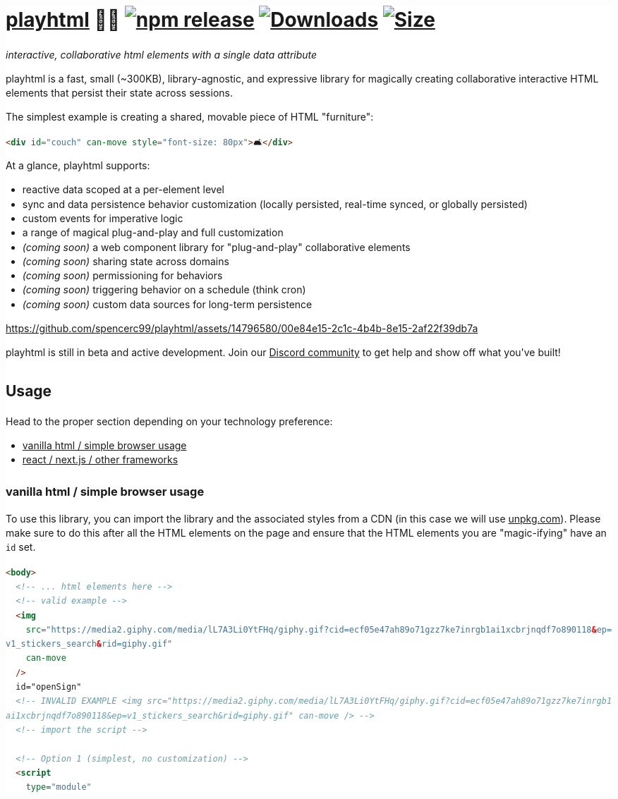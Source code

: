 # <a href="https://playhtml.fun">playhtml</a> 🛝🌐 [![npm release](https://img.shields.io/npm/v/playhtml?color=%23ff980c)](https://www.npmjs.com/package/playhtml) [![Downloads](https://img.shields.io/npm/dm/playhtml)](https://www.npmjs.com/package/playhtml) [![Size](https://img.shields.io/bundlephobia/min/playhtml?color=%23c6e1ea)](https://www.npmjs.com/package/playhtml)

_interactive, collaborative html elements with a single data attribute_

playhtml is a fast, small (~300KB), library-agnostic, and expressive library for magically creating collaborative interactive HTML elements that persist their state across sessions.

The simplest example is creating a shared, movable piece of HTML "furniture":

```html
<div id="couch" can-move style="font-size: 80px">🛋</div>
```

At a glance, playhtml supports:

- reactive data scoped at a per-element level
- sync and data persistence behavior customization (locally persisted, real-time synced, or globally persisted)
- custom events for imperative logic
- a range of magical plug-and-play and full customization
- _(coming soon)_ a web component library for "plug-and-play" collaborative elements
- _(coming soon)_ sharing state across domains
- _(coming soon)_ permissioning for behaviors
- _(coming soon)_ triggering behavior on a schedule (think cron)
- _(coming soon)_ custom data sources for long-term persistence

https://github.com/spencerc99/playhtml/assets/14796580/00e84e15-2c1c-4b4b-8e15-2af22f39db7a

playhtml is still in beta and active development. Join our [Discord community](https://discord.gg/h7sABTv8) to get help and show off what you've built!

## Usage

Head to the proper section depending on your technology preference:

- [vanilla html / simple browser usage](#vanilla-html--simple-browser-usage)
- [react / next.js / other frameworks](#react--nextjs--other-frameworks)

### vanilla html / simple browser usage

To use this library, you can import the library and the associated styles from a CDN (in this case we will use [unpkg.com](https://unpkg.com)). Please make sure to do this after all the HTML elements on the page and ensure that the HTML elements you are "magic-ifying" have an `id` set.

```html
<body>
  <!-- ... html elements here -->
  <!-- valid example -->
  <img
    src="https://media2.giphy.com/media/lL7A3Li0YtFHq/giphy.gif?cid=ecf05e47ah89o71gzz7ke7inrgb1ai1xcbrjnqdf7o890118&ep=v1_stickers_search&rid=giphy.gif"
    can-move
  />
  id="openSign"
  <!-- INVALID EXAMPLE <img src="https://media2.giphy.com/media/lL7A3Li0YtFHq/giphy.gif?cid=ecf05e47ah89o71gzz7ke7inrgb1ai1xcbrjnqdf7o890118&ep=v1_stickers_search&rid=giphy.gif" can-move /> -->
  <!-- import the script -->

  <!-- Option 1 (simplest, no customization) -->
  <script
    type="module"
```